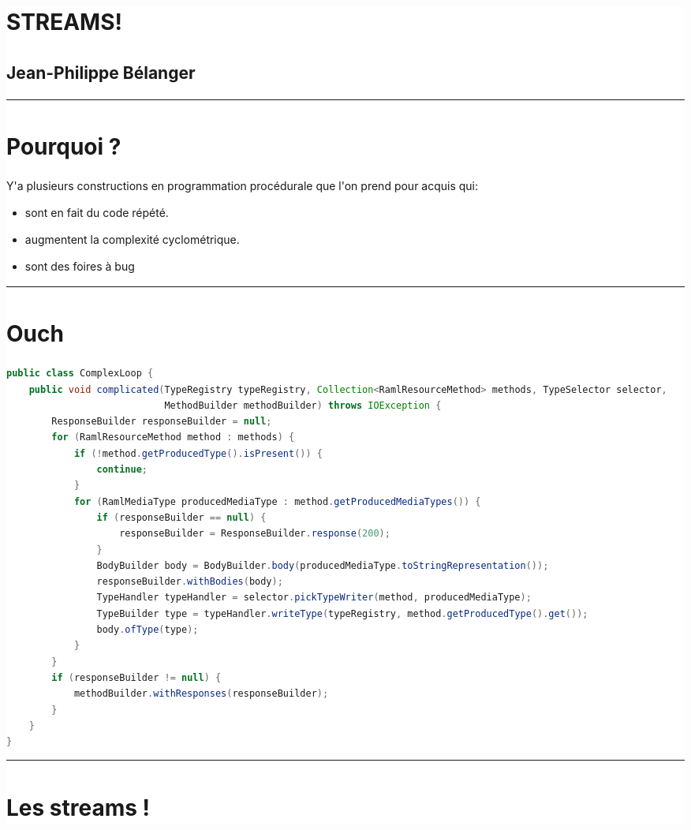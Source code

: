 # STREAMS!

## Jean-Philippe Bélanger 

---
# Pourquoi ?

Y'a plusieurs constructions en programmation procédurale que l'on prend pour acquis qui:

* sont en fait du code répété.

* augmentent la complexité cyclométrique.

* sont des foires à bug 

---
# Ouch
```java
public class ComplexLoop {
    public void complicated(TypeRegistry typeRegistry, Collection<RamlResourceMethod> methods, TypeSelector selector,
                            MethodBuilder methodBuilder) throws IOException {
        ResponseBuilder responseBuilder = null;
        for (RamlResourceMethod method : methods) {
            if (!method.getProducedType().isPresent()) {
                continue;
            }
            for (RamlMediaType producedMediaType : method.getProducedMediaTypes()) {
                if (responseBuilder == null) {
                    responseBuilder = ResponseBuilder.response(200);
                }
                BodyBuilder body = BodyBuilder.body(producedMediaType.toStringRepresentation());
                responseBuilder.withBodies(body);
                TypeHandler typeHandler = selector.pickTypeWriter(method, producedMediaType);
                TypeBuilder type = typeHandler.writeType(typeRegistry, method.getProducedType().get());
                body.ofType(type);
            }
        }
        if (responseBuilder != null) {
            methodBuilder.withResponses(responseBuilder);
        }
    }
}
```
---
# Les streams !
